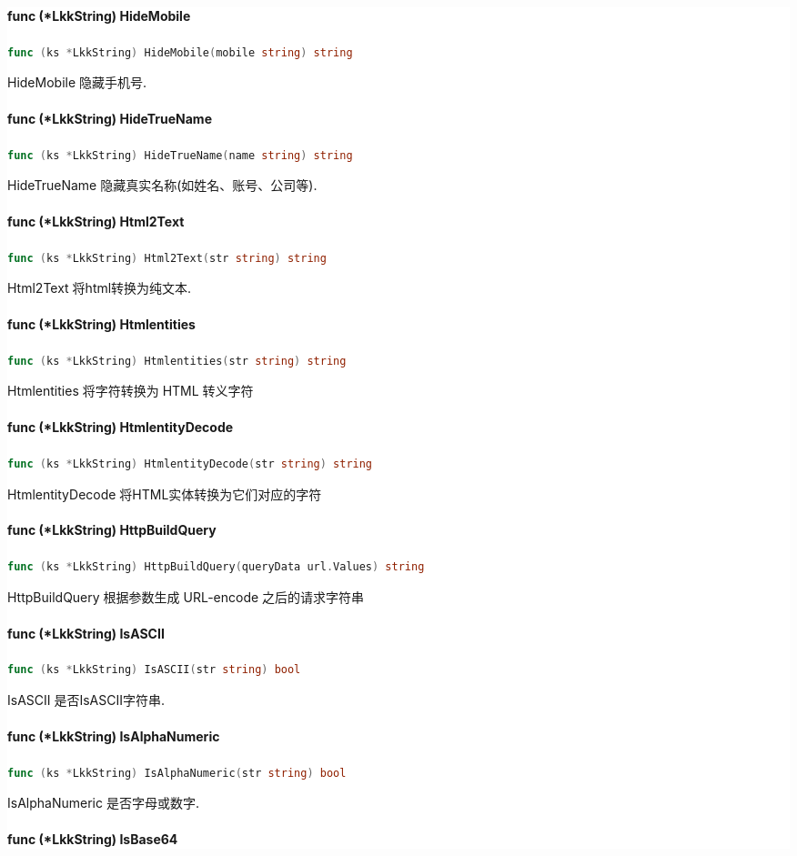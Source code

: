 #### func (*LkkString) HideMobile

```go
func (ks *LkkString) HideMobile(mobile string) string
```
HideMobile 隐藏手机号.

#### func (*LkkString) HideTrueName

```go
func (ks *LkkString) HideTrueName(name string) string
```
HideTrueName 隐藏真实名称(如姓名、账号、公司等).

#### func (*LkkString) Html2Text

```go
func (ks *LkkString) Html2Text(str string) string
```
Html2Text 将html转换为纯文本.

#### func (*LkkString) Htmlentities

```go
func (ks *LkkString) Htmlentities(str string) string
```
Htmlentities 将字符转换为 HTML 转义字符

#### func (*LkkString) HtmlentityDecode

```go
func (ks *LkkString) HtmlentityDecode(str string) string
```
HtmlentityDecode 将HTML实体转换为它们对应的字符

#### func (*LkkString) HttpBuildQuery

```go
func (ks *LkkString) HttpBuildQuery(queryData url.Values) string
```
HttpBuildQuery 根据参数生成 URL-encode 之后的请求字符串

#### func (*LkkString) IsASCII

```go
func (ks *LkkString) IsASCII(str string) bool
```
IsASCII 是否IsASCII字符串.

#### func (*LkkString) IsAlphaNumeric

```go
func (ks *LkkString) IsAlphaNumeric(str string) bool
```
IsAlphaNumeric 是否字母或数字.

#### func (*LkkString) IsBase64
